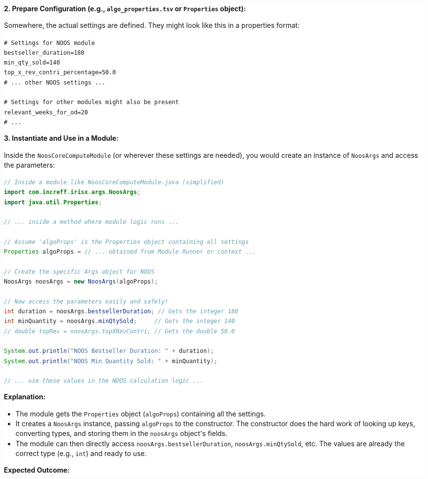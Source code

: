**2. Prepare Configuration (e.g., `algo_properties.tsv` or `Properties` object):**

Somewhere, the actual settings are defined. They might look like this in a properties format:

```properties
# Settings for NOOS module
bestseller_duration=180
min_qty_sold=140
top_x_rev_contri_percentage=50.0
# ... other NOOS settings ...

# Settings for other modules might also be present
relevant_weeks_for_od=20
# ...
```

**3. Instantiate and Use in a Module:**

Inside the `NoosCoreComputeModule` (or wherever these settings are needed), you would create an instance of `NoosArgs` and access the parameters:

```java
// Inside a module like NoosCoreComputeModule.java (simplified)
import com.increff.irisx.args.NoosArgs;
import java.util.Properties;

// ... inside a method where module logic runs ...

// Assume 'algoProps' is the Properties object containing all settings
Properties algoProps = // ... obtained from Module Runner or context ...

// Create the specific Args object for NOOS
NoosArgs noosArgs = new NoosArgs(algoProps);

// Now access the parameters easily and safely!
int duration = noosArgs.bestsellerDuration; // Gets the integer 180
int minQuantity = noosArgs.minQtySold;     // Gets the integer 140
// double topRev = noosArgs.topXRevContri; // Gets the double 50.0

System.out.println("NOOS Bestseller Duration: " + duration);
System.out.println("NOOS Min Quantity Sold: " + minQuantity);

// ... use these values in the NOOS calculation logic ...
```

**Explanation:**

*   The module gets the `Properties` object (`algoProps`) containing all the settings.
*   It creates a `NoosArgs` instance, passing `algoProps` to the constructor. The constructor does the hard work of looking up keys, converting types, and storing them in the `noosArgs` object's fields.
*   The module can then directly access `noosArgs.bestsellerDuration`, `noosArgs.minQtySold`, etc. The values are already the correct type (e.g., `int`) and ready to use.

**Expected Outcome:**
